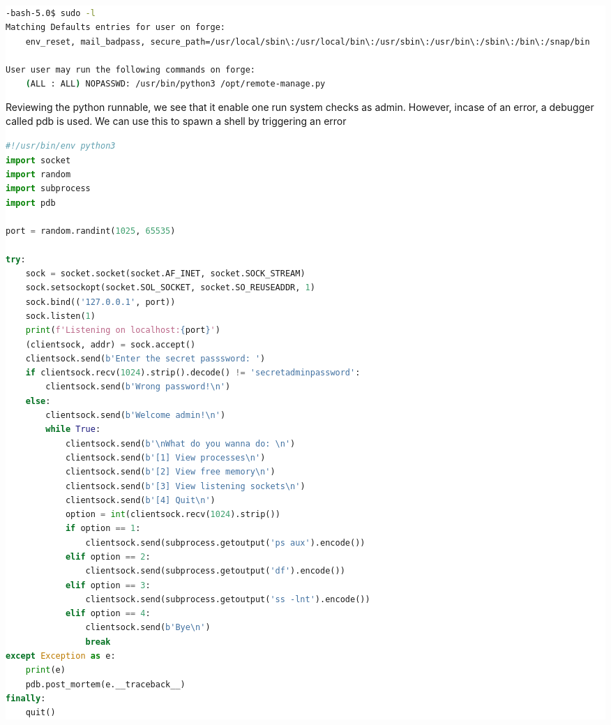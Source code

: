 ```bash
-bash-5.0$ sudo -l
Matching Defaults entries for user on forge:
    env_reset, mail_badpass, secure_path=/usr/local/sbin\:/usr/local/bin\:/usr/sbin\:/usr/bin\:/sbin\:/bin\:/snap/bin

User user may run the following commands on forge:
    (ALL : ALL) NOPASSWD: /usr/bin/python3 /opt/remote-manage.py
```

Reviewing the python runnable, we see that it enable one run system checks as admin. However, incase of an error, a debugger called pdb is used. We can use this to spawn a shell by triggering an error

```python
#!/usr/bin/env python3
import socket
import random
import subprocess
import pdb

port = random.randint(1025, 65535)

try:
    sock = socket.socket(socket.AF_INET, socket.SOCK_STREAM)
    sock.setsockopt(socket.SOL_SOCKET, socket.SO_REUSEADDR, 1)
    sock.bind(('127.0.0.1', port))
    sock.listen(1)
    print(f'Listening on localhost:{port}')
    (clientsock, addr) = sock.accept()
    clientsock.send(b'Enter the secret passsword: ')
    if clientsock.recv(1024).strip().decode() != 'secretadminpassword':
        clientsock.send(b'Wrong password!\n')
    else:
        clientsock.send(b'Welcome admin!\n')
        while True:
            clientsock.send(b'\nWhat do you wanna do: \n')
            clientsock.send(b'[1] View processes\n')
            clientsock.send(b'[2] View free memory\n')
            clientsock.send(b'[3] View listening sockets\n')
            clientsock.send(b'[4] Quit\n')
            option = int(clientsock.recv(1024).strip())
            if option == 1:
                clientsock.send(subprocess.getoutput('ps aux').encode())
            elif option == 2:
                clientsock.send(subprocess.getoutput('df').encode())
            elif option == 3:
                clientsock.send(subprocess.getoutput('ss -lnt').encode())
            elif option == 4:
                clientsock.send(b'Bye\n')
                break
except Exception as e:
    print(e)
    pdb.post_mortem(e.__traceback__)
finally:
    quit()
```
